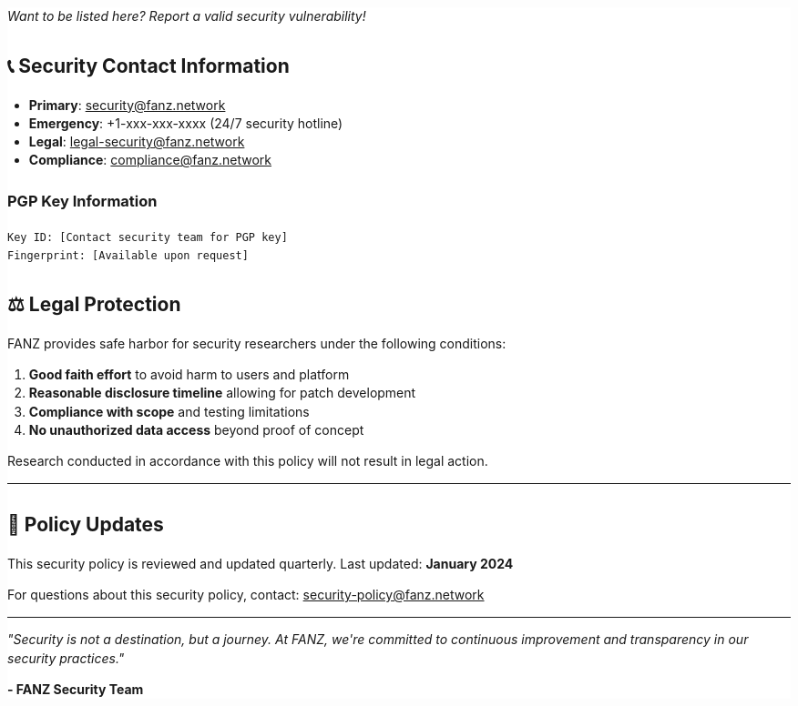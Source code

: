 *Want to be listed here? Report a valid security vulnerability!*

## 📞 Security Contact Information

- **Primary**: security@fanz.network
- **Emergency**: +1-xxx-xxx-xxxx (24/7 security hotline)
- **Legal**: legal-security@fanz.network
- **Compliance**: compliance@fanz.network

### PGP Key Information
```
Key ID: [Contact security team for PGP key]
Fingerprint: [Available upon request]
```

## ⚖️ Legal Protection

FANZ provides safe harbor for security researchers under the following conditions:

1. **Good faith effort** to avoid harm to users and platform
2. **Reasonable disclosure timeline** allowing for patch development
3. **Compliance with scope** and testing limitations
4. **No unauthorized data access** beyond proof of concept

Research conducted in accordance with this policy will not result in legal action.

---

## 🔄 Policy Updates

This security policy is reviewed and updated quarterly. Last updated: **January 2024**

For questions about this security policy, contact: security-policy@fanz.network

---

*"Security is not a destination, but a journey. At FANZ, we're committed to continuous improvement and transparency in our security practices."*

**- FANZ Security Team**